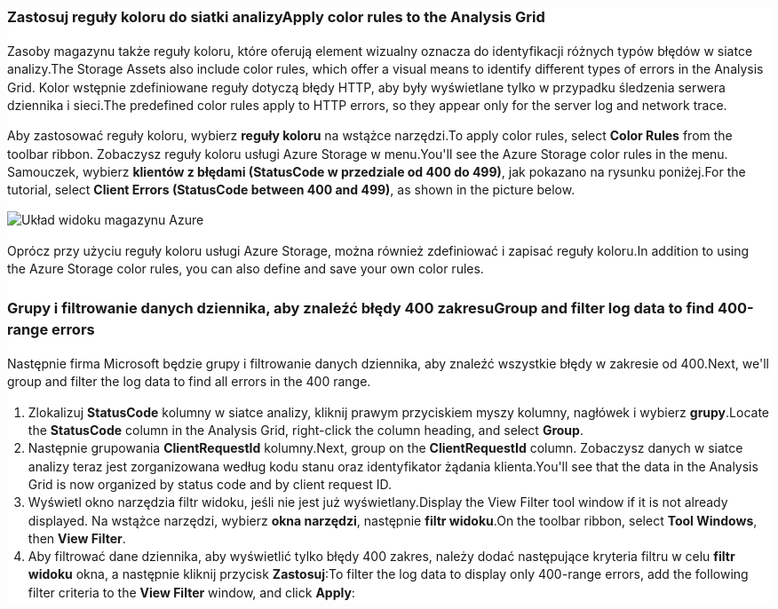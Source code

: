 ### <a name="apply-color-rules-to-the-analysis-grid"></a><span data-ttu-id="fc1b1-317">Zastosuj reguły koloru do siatki analizy</span><span class="sxs-lookup"><span data-stu-id="fc1b1-317">Apply color rules to the Analysis Grid</span></span>
<span data-ttu-id="fc1b1-318">Zasoby magazynu także reguły koloru, które oferują element wizualny oznacza do identyfikacji różnych typów błędów w siatce analizy.</span><span class="sxs-lookup"><span data-stu-id="fc1b1-318">The Storage Assets also include color rules, which offer a visual means to identify different types of errors in the Analysis Grid.</span></span> <span data-ttu-id="fc1b1-319">Kolor wstępnie zdefiniowane reguły dotyczą błędy HTTP, aby były wyświetlane tylko w przypadku śledzenia serwera dziennika i sieci.</span><span class="sxs-lookup"><span data-stu-id="fc1b1-319">The predefined color rules apply to HTTP errors, so they appear only for the server log and network trace.</span></span>

<span data-ttu-id="fc1b1-320">Aby zastosować reguły koloru, wybierz **reguły koloru** na wstążce narzędzi.</span><span class="sxs-lookup"><span data-stu-id="fc1b1-320">To apply color rules, select **Color Rules** from the toolbar ribbon.</span></span> <span data-ttu-id="fc1b1-321">Zobaczysz reguły koloru usługi Azure Storage w menu.</span><span class="sxs-lookup"><span data-stu-id="fc1b1-321">You'll see the Azure Storage color rules in the menu.</span></span> <span data-ttu-id="fc1b1-322">Samouczek, wybierz **klientów z błędami (StatusCode w przedziale od 400 do 499)**, jak pokazano na rysunku poniżej.</span><span class="sxs-lookup"><span data-stu-id="fc1b1-322">For the tutorial, select **Client Errors (StatusCode between 400 and 499)**, as shown in the picture below.</span></span>

![Układ widoku magazynu Azure](./media/storage-e2e-troubleshooting-classic-portal/color-rules-menu.png)

<span data-ttu-id="fc1b1-324">Oprócz przy użyciu reguły koloru usługi Azure Storage, można również zdefiniować i zapisać reguły koloru.</span><span class="sxs-lookup"><span data-stu-id="fc1b1-324">In addition to using the Azure Storage color rules, you can also define and save your own color rules.</span></span>

### <a name="group-and-filter-log-data-to-find-400-range-errors"></a><span data-ttu-id="fc1b1-325">Grupy i filtrowanie danych dziennika, aby znaleźć błędy 400 zakresu</span><span class="sxs-lookup"><span data-stu-id="fc1b1-325">Group and filter log data to find 400-range errors</span></span>
<span data-ttu-id="fc1b1-326">Następnie firma Microsoft będzie grupy i filtrowanie danych dziennika, aby znaleźć wszystkie błędy w zakresie od 400.</span><span class="sxs-lookup"><span data-stu-id="fc1b1-326">Next, we'll group and filter the log data to find all errors in the 400 range.</span></span>

1. <span data-ttu-id="fc1b1-327">Zlokalizuj **StatusCode** kolumny w siatce analizy, kliknij prawym przyciskiem myszy kolumny, nagłówek i wybierz **grupy**.</span><span class="sxs-lookup"><span data-stu-id="fc1b1-327">Locate the **StatusCode** column in the Analysis Grid, right-click the column heading, and select **Group**.</span></span>
2. <span data-ttu-id="fc1b1-328">Następnie grupowania **ClientRequestId** kolumny.</span><span class="sxs-lookup"><span data-stu-id="fc1b1-328">Next, group on the **ClientRequestId** column.</span></span> <span data-ttu-id="fc1b1-329">Zobaczysz danych w siatce analizy teraz jest zorganizowana według kodu stanu oraz identyfikator żądania klienta.</span><span class="sxs-lookup"><span data-stu-id="fc1b1-329">You'll see that the data in the Analysis Grid is now organized by status code and by client request ID.</span></span>
3. <span data-ttu-id="fc1b1-330">Wyświetl okno narzędzia filtr widoku, jeśli nie jest już wyświetlany.</span><span class="sxs-lookup"><span data-stu-id="fc1b1-330">Display the View Filter tool window if it is not already displayed.</span></span> <span data-ttu-id="fc1b1-331">Na wstążce narzędzi, wybierz **okna narzędzi**, następnie **filtr widoku**.</span><span class="sxs-lookup"><span data-stu-id="fc1b1-331">On the toolbar ribbon, select **Tool Windows**, then **View Filter**.</span></span>
4. <span data-ttu-id="fc1b1-332">Aby filtrować dane dziennika, aby wyświetlić tylko błędy 400 zakres, należy dodać następujące kryteria filtru w celu **filtr widoku** okna, a następnie kliknij przycisk **Zastosuj**:</span><span class="sxs-lookup"><span data-stu-id="fc1b1-332">To filter the log data to display only 400-range errors, add the following filter criteria to the **View Filter** window, and click **Apply**:</span></span>
